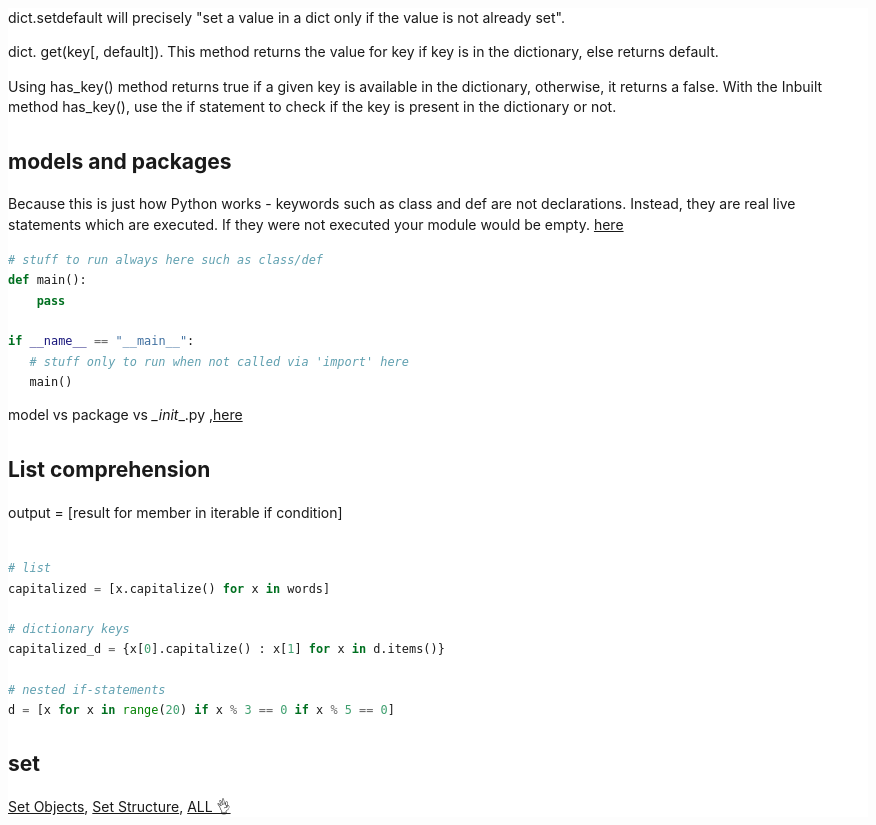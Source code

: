 dict.setdefault will precisely "set a value in a dict only if the value is not already set".

dict. get(key[, default]). This method returns the value for key if key is in the dictionary, else returns default.

Using has_key() method returns true if a given key is available in the dictionary, otherwise, it returns a false. With the Inbuilt method has_key(), use the if statement to check if the key is present in the dictionary or not.

## models and packages

Because this is just how Python works - keywords such as class and def are not declarations. Instead, they are real live statements which are executed. If they were not executed your module would be empty. [here](https://stackoverflow.com/questions/6523791/why-is-python-running-my-module-when-i-import-it-and-how-do-i-stop-it)

```py
# stuff to run always here such as class/def
def main():
    pass

if __name__ == "__main__":
   # stuff only to run when not called via 'import' here
   main()
```

model vs package vs _\_init__.py ,[here](https://stackoverflow.com/questions/36515197/python-import-module-from-a-package)

## List comprehension

output = [result for member in iterable if condition]

```py

# list
capitalized = [x.capitalize() for x in words]

# dictionary keys
capitalized_d = {x[0].capitalize() : x[1] for x in d.items()}

# nested if-statements
d = [x for x in range(20) if x % 3 == 0 if x % 5 == 0]
```

## set

[Set Objects](https://docs.python.org/3/c-api/set.html),
[Set Structure](https://docs.python.org/3/tutorial/datastructures.html),
[ALL 👌](https://python-reference.readthedocs.io/en/latest/docs/sets/)
